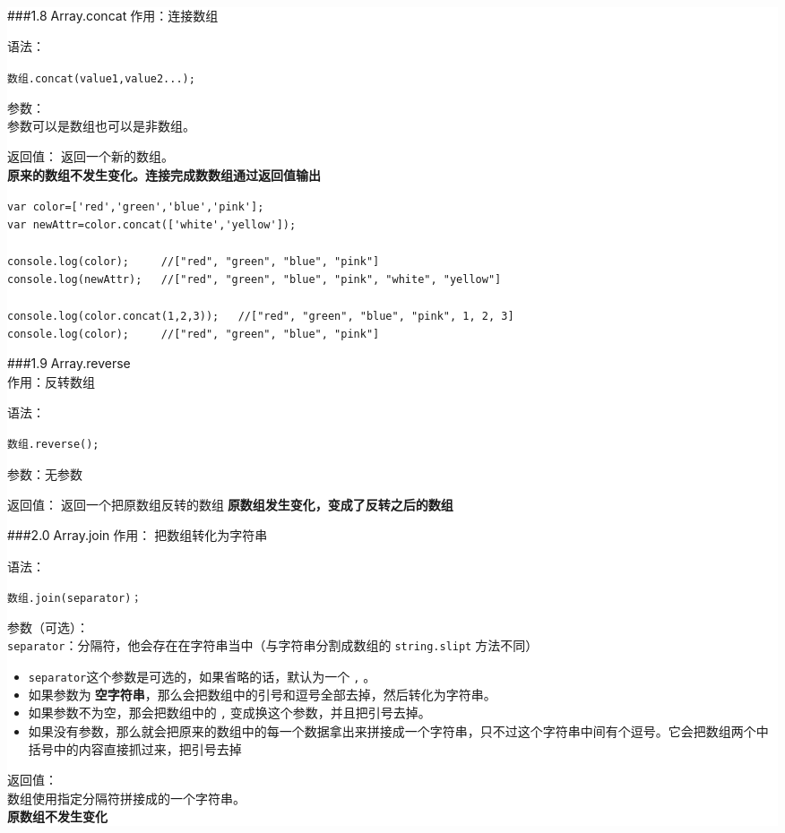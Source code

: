###1.8 Array.concat
作用：连接数组

语法：  
```
数组.concat(value1,value2...);
```

参数：  
参数可以是数组也可以是非数组。  

返回值：
返回一个新的数组。  
**原来的数组不发生变化。连接完成数数组通过返回值输出**
```
var color=['red','green','blue','pink'];
var newAttr=color.concat(['white','yellow']);  

console.log(color);		//["red", "green", "blue", "pink"]
console.log(newAttr);	//["red", "green", "blue", "pink", "white", "yellow"]  

console.log(color.concat(1,2,3));	//["red", "green", "blue", "pink", 1, 2, 3]
console.log(color);     //["red", "green", "blue", "pink"]
```  

###1.9 Array.reverse  
作用：反转数组  

语法：
```
数组.reverse();
```  

参数：无参数

返回值：
返回一个把原数组反转的数组
**原数组发生变化，变成了反转之后的数组**

###2.0 Array.join
作用： 把数组转化为字符串  

语法：  
```
数组.join(separator)；
```

参数（可选）：  
`separator`：分隔符，他会存在在字符串当中（与字符串分割成数组的 `string.slipt` 方法不同）    

 - `separator`这个参数是可选的，如果省略的话，默认为一个 `,` 。
 - 如果参数为 **空字符串**，那么会把数组中的引号和逗号全部去掉，然后转化为字符串。  
 - 如果参数不为空，那会把数组中的 `,` 变成换这个参数，并且把引号去掉。  
 - 如果没有参数，那么就会把原来的数组中的每一个数据拿出来拼接成一个字符串，只不过这个字符串中间有个逗号。它会把数组两个中括号中的内容直接抓过来，把引号去掉  

返回值：  
数组使用指定分隔符拼接成的一个字符串。  
**原数组不发生变化**  
